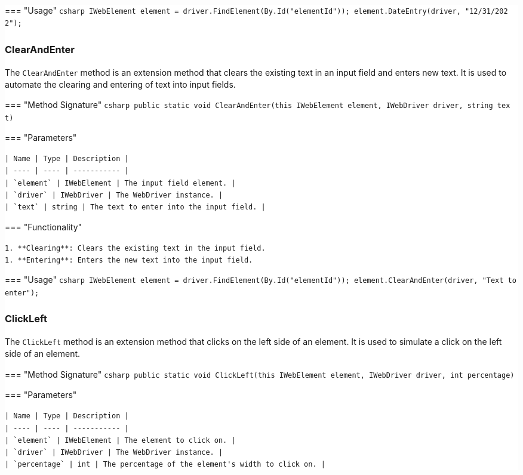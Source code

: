 === "Usage"
	```csharp
	IWebElement element = driver.FindElement(By.Id("elementId"));
	element.DateEntry(driver, "12/31/2022");
	```

### ClearAndEnter

The `ClearAndEnter` method is an extension method that clears the existing text in an input field and enters new text. It is used to automate the clearing and entering of text into input fields.

=== "Method Signature"
	```csharp
	public static void ClearAndEnter(this IWebElement element, IWebDriver driver, string text)
	```

=== "Parameters"

	| Name | Type | Description |
	| ---- | ---- | ----------- |
	| `element` | IWebElement | The input field element. |
	| `driver` | IWebDriver | The WebDriver instance. |
	| `text` | string | The text to enter into the input field. |

=== "Functionality"

	1. **Clearing**: Clears the existing text in the input field.
	1. **Entering**: Enters the new text into the input field.

=== "Usage"
	```csharp
	IWebElement element = driver.FindElement(By.Id("elementId"));
	element.ClearAndEnter(driver, "Text to enter");
	```

### ClickLeft

The `ClickLeft` method is an extension method that clicks on the left side of an element. It is used to simulate a click on the left side of an element.

=== "Method Signature"
	```csharp
	public static void ClickLeft(this IWebElement element, IWebDriver driver, int percentage)
	```

=== "Parameters"

	| Name | Type | Description |
	| ---- | ---- | ----------- |
	| `element` | IWebElement | The element to click on. |
	| `driver` | IWebDriver | The WebDriver instance. |
	| `percentage` | int | The percentage of the element's width to click on. |
